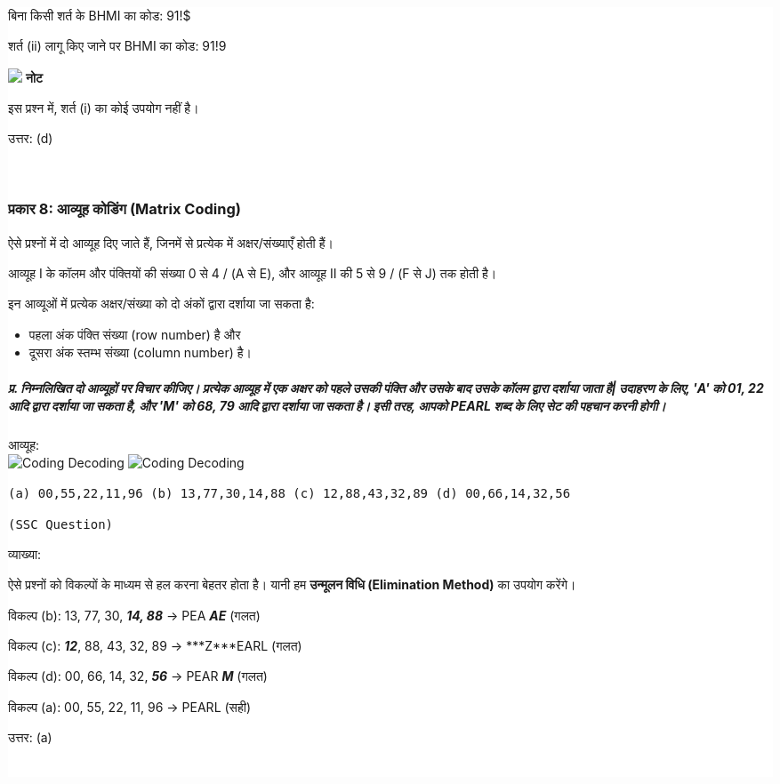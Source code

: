 बिना किसी शर्त के BHMI का कोड: 91!$

शर्त (ii) लागू किए जाने पर BHMI का कोड: 91!9

<div class="toc-mak">
  <img src="../../../images/pencil.png">
  <b>नोट</b><br>

इस प्रश्न में, शर्त (i) का कोई उपयोग नहीं है।

</div>

उत्तर: (d)
</div> <br>


### प्रकार 8: आव्यूह कोडिंग (Matrix Coding)

ऐसे प्रश्नों में दो आव्यूह दिए जाते हैं, जिनमें से प्रत्येक में अक्षर/संख्याएँ होती हैं।

आव्यूह I के कॉलम और पंक्तियों की संख्या 0 से 4 / (A से E), और आव्यूह II की 5 से 9 / (F से J) तक होती है।

इन आव्यूओं में प्रत्येक अक्षर/संख्या को दो अंकों द्वारा दर्शाया जा सकता है:
* पहला अंक पंक्ति संख्या (row number) है और
* दूसरा अंक स्तम्भ संख्या (column number) है।

##### प्र. निम्नलिखित दो आव्यूहों पर विचार कीजिए। प्रत्येक आव्यूह में एक अक्षर को पहले उसकी पंक्ति और उसके बाद उसके कॉलम द्वारा दर्शाया जाता है| उदाहरण के लिए, 'A' को 01, 22 आदि द्वारा दर्शाया जा सकता है, और 'M' को 68, 79 आदि द्वारा दर्शाया जा सकता है। इसी तरह, आपको PEARL शब्द के लिए सेट की पहचान करनी होगी।
आव्यूह: <br>
<img src="../../../images/reasoning/coding-decoding-8.png" alt="Coding Decoding" style="width:81%;height:81%;">
<img src="../../../images/reasoning/coding-decoding-9.png" alt="Coding Decoding" style="width:81%;height:81%;">
<pre>(a) 00,55,22,11,96 (b) 13,77,30,14,88 (c) 12,88,43,32,89 (d) 00,66,14,32,56</pre>
<pre>(SSC Question)</pre>

व्याख्या:<br>
<div class="Exp">

ऐसे प्रश्नों को विकल्पों के माध्यम से हल करना बेहतर होता है। यानी हम <strong>उन्मूलन विधि (Elimination Method)</strong> का उपयोग करेंगे।

विकल्प (b): 13, 77, 30, ***<span class="mak-text-color-incorrect">14, 88</span>*** → PEA ***<span class="mak-text-color-incorrect">AE</span>*** (गलत)

विकल्प (c): ***<span class="mak-text-color-incorrect">12</span>***, 88, 43, 32, 89 → ***<span class="mak-text-color-incorrect">Z</span>***EARL (गलत)

विकल्प (d): 00, 66, 14, 32, ***<span class="mak-text-color-incorrect">56</span>*** → PEAR ***<span class="mak-text-color-incorrect">M</span>*** (गलत)

विकल्प (a): 00, 55, 22, 11, 96 → PEARL (सही)

उत्तर: (a)
</div> <br>

